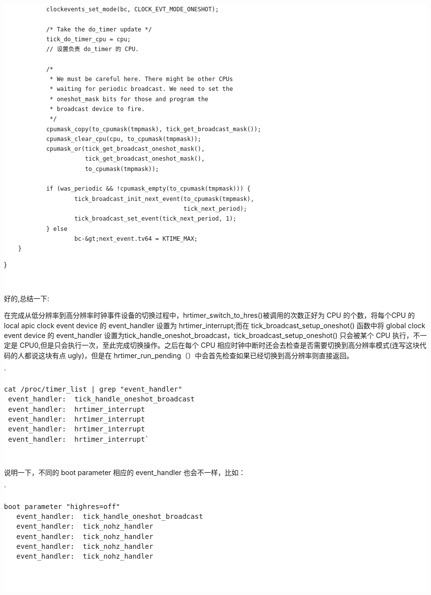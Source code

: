                 clockevents_set_mode(bc, CLOCK_EVT_MODE_ONESHOT);

                /* Take the do_timer update */
                tick_do_timer_cpu = cpu;
                // 设置负责 do_timer 的 CPU.

                /*
                 * We must be careful here. There might be other CPUs
                 * waiting for periodic broadcast. We need to set the
                 * oneshot_mask bits for those and program the
                 * broadcast device to fire.
                 */
                cpumask_copy(to_cpumask(tmpmask), tick_get_broadcast_mask());
                cpumask_clear_cpu(cpu, to_cpumask(tmpmask));
                cpumask_or(tick_get_broadcast_oneshot_mask(),
                           tick_get_broadcast_oneshot_mask(),
                           to_cpumask(tmpmask));

                if (was_periodic && !cpumask_empty(to_cpumask(tmpmask))) {
                        tick_broadcast_init_next_event(to_cpumask(tmpmask),
                                                       tick_next_period);
                        tick_broadcast_set_event(tick_next_period, 1);
                } else
                        bc-&gt;next_event.tv64 = KTIME_MAX;
        }
}
</pre>

&nbsp;


  
好的,总结一下:
  
在完成从低分辨率到高分辨率时钟事件设备的切换过程中，hrtimer\_switch\_to\_hres()被调用的次数正好为 CPU 的个数，将每个CPU 的 local apic clock event device 的 event\_handler 设置为 hrtimer\_interrupt;而在 tick\_broadcast\_setup\_oneshot() 函数中将 global clock event device 的 event\_handler 设置为tick\_handle\_oneshot\_broadcast，tick\_broadcast\_setup\_oneshot() 只会被某个 CPU 执行，不一定是 CPU0,但是只会执行一次，至此完成切换操作。之后在每个 CPU 相应时钟中断时还会去检查是否需要切换到高分辨率模式(连写这块代码的人都说这块有点 ugly)，但是在 hrtimer\_run_pending（）中会首先检查如果已经切换到高分辨率则直接返回。

`</p>
<pre>cat /proc/timer_list | grep "event_handler"
 event_handler:  tick_handle_oneshot_broadcast
 event_handler:  hrtimer_interrupt
 event_handler:  hrtimer_interrupt
 event_handler:  hrtimer_interrupt
 event_handler:  hrtimer_interrupt`</pre> 

&nbsp;


  
说明一下，不同的 boot parameter 相应的 event_handler 也会不一样，比如：
  
`</p>
<pre>boot parameter "highres=off"
   event_handler:  tick_handle_oneshot_broadcast
   event_handler:  tick_nohz_handler
   event_handler:  tick_nohz_handler
   event_handler:  tick_nohz_handler
   event_handler:  tick_nohz_handler
